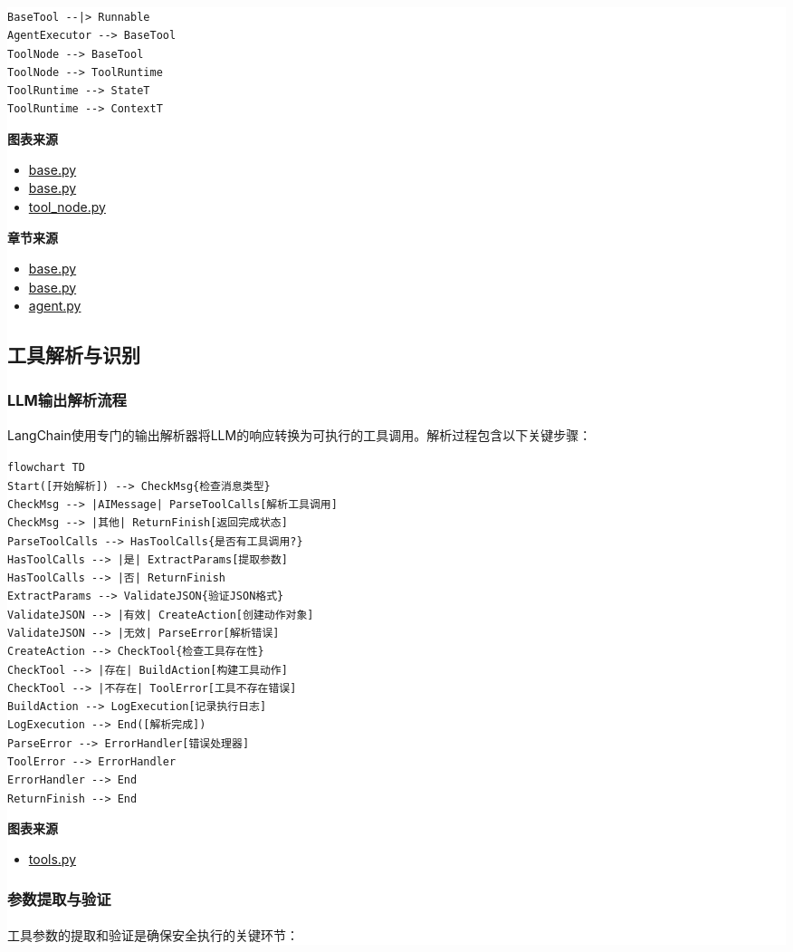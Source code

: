 ```mermaid
BaseTool --|> Runnable
AgentExecutor --> BaseTool
ToolNode --> BaseTool
ToolNode --> ToolRuntime
ToolRuntime --> StateT
ToolRuntime --> ContextT
```

**图表来源**
- [base.py](file://libs/core/langchain_core/tools/base.py#L389-L972)
- [base.py](file://libs/core/langchain_core/runnables/base.py#L121-L2531)
- [tool_node.py](file://libs/langchain_v1/langchain/tools/tool_node.py#L517-L1353)

**章节来源**
- [base.py](file://libs/core/langchain_core/tools/base.py#L389-L972)
- [base.py](file://libs/core/langchain_core/runnables/base.py#L121-L320)
- [agent.py](file://libs/langchain/langchain_classic/agents/agent.py#L1020-L1219)

## 工具解析与识别

### LLM输出解析流程

LangChain使用专门的输出解析器将LLM的响应转换为可执行的工具调用。解析过程包含以下关键步骤：

```mermaid
flowchart TD
Start([开始解析]) --> CheckMsg{检查消息类型}
CheckMsg --> |AIMessage| ParseToolCalls[解析工具调用]
CheckMsg --> |其他| ReturnFinish[返回完成状态]
ParseToolCalls --> HasToolCalls{是否有工具调用?}
HasToolCalls --> |是| ExtractParams[提取参数]
HasToolCalls --> |否| ReturnFinish
ExtractParams --> ValidateJSON{验证JSON格式}
ValidateJSON --> |有效| CreateAction[创建动作对象]
ValidateJSON --> |无效| ParseError[解析错误]
CreateAction --> CheckTool{检查工具存在性}
CheckTool --> |存在| BuildAction[构建工具动作]
CheckTool --> |不存在| ToolError[工具不存在错误]
BuildAction --> LogExecution[记录执行日志]
LogExecution --> End([解析完成])
ParseError --> ErrorHandler[错误处理器]
ToolError --> ErrorHandler
ErrorHandler --> End
ReturnFinish --> End
```

**图表来源**
- [tools.py](file://libs/langchain/langchain_classic/agents/output_parsers/tools.py#L20-L116)

### 参数提取与验证

工具参数的提取和验证是确保安全执行的关键环节：
